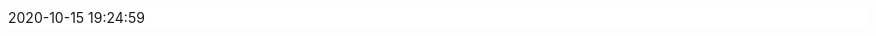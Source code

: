   <div class="_3klNVc4Z_0">
    <div class="_3Hkula0k_0">2020-10-15 19:24:59</div>
  </div>
</div>
</div>
</li>
</ul>